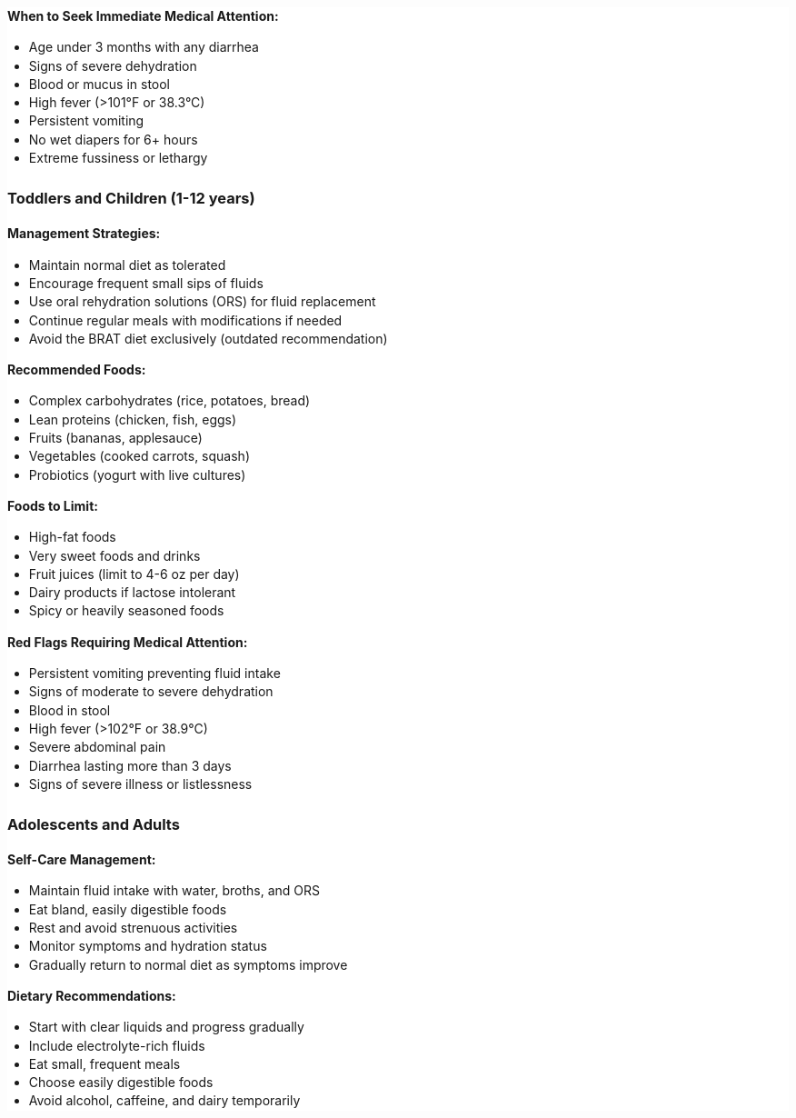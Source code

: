 **When to Seek Immediate Medical Attention:**
- Age under 3 months with any diarrhea
- Signs of severe dehydration
- Blood or mucus in stool
- High fever (>101°F or 38.3°C)
- Persistent vomiting
- No wet diapers for 6+ hours
- Extreme fussiness or lethargy

### Toddlers and Children (1-12 years)

**Management Strategies:**
- Maintain normal diet as tolerated
- Encourage frequent small sips of fluids
- Use oral rehydration solutions (ORS) for fluid replacement
- Continue regular meals with modifications if needed
- Avoid the BRAT diet exclusively (outdated recommendation)

**Recommended Foods:**
- Complex carbohydrates (rice, potatoes, bread)
- Lean proteins (chicken, fish, eggs)
- Fruits (bananas, applesauce)
- Vegetables (cooked carrots, squash)
- Probiotics (yogurt with live cultures)

**Foods to Limit:**
- High-fat foods
- Very sweet foods and drinks
- Fruit juices (limit to 4-6 oz per day)
- Dairy products if lactose intolerant
- Spicy or heavily seasoned foods

**Red Flags Requiring Medical Attention:**
- Persistent vomiting preventing fluid intake
- Signs of moderate to severe dehydration
- Blood in stool
- High fever (>102°F or 38.9°C)
- Severe abdominal pain
- Diarrhea lasting more than 3 days
- Signs of severe illness or listlessness

### Adolescents and Adults

**Self-Care Management:**
- Maintain fluid intake with water, broths, and ORS
- Eat bland, easily digestible foods
- Rest and avoid strenuous activities
- Monitor symptoms and hydration status
- Gradually return to normal diet as symptoms improve

**Dietary Recommendations:**
- Start with clear liquids and progress gradually
- Include electrolyte-rich fluids
- Eat small, frequent meals
- Choose easily digestible foods
- Avoid alcohol, caffeine, and dairy temporarily

